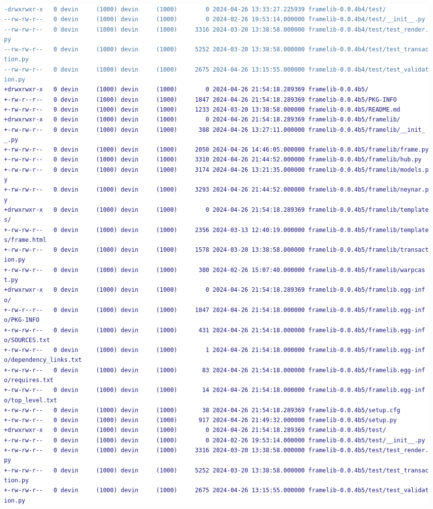 ```diff
-drwxrwxr-x   0 devin     (1000) devin     (1000)        0 2024-04-26 13:33:27.225939 framelib-0.0.4b4/test/
--rw-rw-r--   0 devin     (1000) devin     (1000)        0 2024-02-26 19:53:14.000000 framelib-0.0.4b4/test/__init__.py
--rw-rw-r--   0 devin     (1000) devin     (1000)     3316 2024-03-20 13:38:58.000000 framelib-0.0.4b4/test/test_render.py
--rw-rw-r--   0 devin     (1000) devin     (1000)     5252 2024-03-20 13:38:58.000000 framelib-0.0.4b4/test/test_transaction.py
--rw-rw-r--   0 devin     (1000) devin     (1000)     2675 2024-04-26 13:15:55.000000 framelib-0.0.4b4/test/test_validation.py
+drwxrwxr-x   0 devin     (1000) devin     (1000)        0 2024-04-26 21:54:18.289369 framelib-0.0.4b5/
+-rw-r--r--   0 devin     (1000) devin     (1000)     1847 2024-04-26 21:54:18.289369 framelib-0.0.4b5/PKG-INFO
+-rw-rw-r--   0 devin     (1000) devin     (1000)     1233 2024-03-20 13:38:58.000000 framelib-0.0.4b5/README.md
+drwxrwxr-x   0 devin     (1000) devin     (1000)        0 2024-04-26 21:54:18.289369 framelib-0.0.4b5/framelib/
+-rw-rw-r--   0 devin     (1000) devin     (1000)      388 2024-04-26 13:27:11.000000 framelib-0.0.4b5/framelib/__init__.py
+-rw-rw-r--   0 devin     (1000) devin     (1000)     2050 2024-04-26 14:46:05.000000 framelib-0.0.4b5/framelib/frame.py
+-rw-rw-r--   0 devin     (1000) devin     (1000)     3310 2024-04-26 21:44:52.000000 framelib-0.0.4b5/framelib/hub.py
+-rw-rw-r--   0 devin     (1000) devin     (1000)     3174 2024-04-26 13:21:35.000000 framelib-0.0.4b5/framelib/models.py
+-rw-rw-r--   0 devin     (1000) devin     (1000)     3293 2024-04-26 21:44:52.000000 framelib-0.0.4b5/framelib/neynar.py
+drwxrwxr-x   0 devin     (1000) devin     (1000)        0 2024-04-26 21:54:18.289369 framelib-0.0.4b5/framelib/templates/
+-rw-rw-r--   0 devin     (1000) devin     (1000)     2356 2024-03-13 12:40:19.000000 framelib-0.0.4b5/framelib/templates/frame.html
+-rw-rw-r--   0 devin     (1000) devin     (1000)     1578 2024-03-20 13:38:58.000000 framelib-0.0.4b5/framelib/transaction.py
+-rw-rw-r--   0 devin     (1000) devin     (1000)      380 2024-02-26 15:07:40.000000 framelib-0.0.4b5/framelib/warpcast.py
+drwxrwxr-x   0 devin     (1000) devin     (1000)        0 2024-04-26 21:54:18.289369 framelib-0.0.4b5/framelib.egg-info/
+-rw-r--r--   0 devin     (1000) devin     (1000)     1847 2024-04-26 21:54:18.000000 framelib-0.0.4b5/framelib.egg-info/PKG-INFO
+-rw-rw-r--   0 devin     (1000) devin     (1000)      431 2024-04-26 21:54:18.000000 framelib-0.0.4b5/framelib.egg-info/SOURCES.txt
+-rw-rw-r--   0 devin     (1000) devin     (1000)        1 2024-04-26 21:54:18.000000 framelib-0.0.4b5/framelib.egg-info/dependency_links.txt
+-rw-rw-r--   0 devin     (1000) devin     (1000)       83 2024-04-26 21:54:18.000000 framelib-0.0.4b5/framelib.egg-info/requires.txt
+-rw-rw-r--   0 devin     (1000) devin     (1000)       14 2024-04-26 21:54:18.000000 framelib-0.0.4b5/framelib.egg-info/top_level.txt
+-rw-rw-r--   0 devin     (1000) devin     (1000)       38 2024-04-26 21:54:18.289369 framelib-0.0.4b5/setup.cfg
+-rw-rw-r--   0 devin     (1000) devin     (1000)      917 2024-04-26 21:49:32.000000 framelib-0.0.4b5/setup.py
+drwxrwxr-x   0 devin     (1000) devin     (1000)        0 2024-04-26 21:54:18.289369 framelib-0.0.4b5/test/
+-rw-rw-r--   0 devin     (1000) devin     (1000)        0 2024-02-26 19:53:14.000000 framelib-0.0.4b5/test/__init__.py
+-rw-rw-r--   0 devin     (1000) devin     (1000)     3316 2024-03-20 13:38:58.000000 framelib-0.0.4b5/test/test_render.py
+-rw-rw-r--   0 devin     (1000) devin     (1000)     5252 2024-03-20 13:38:58.000000 framelib-0.0.4b5/test/test_transaction.py
+-rw-rw-r--   0 devin     (1000) devin     (1000)     2675 2024-04-26 13:15:55.000000 framelib-0.0.4b5/test/test_validation.py
```
